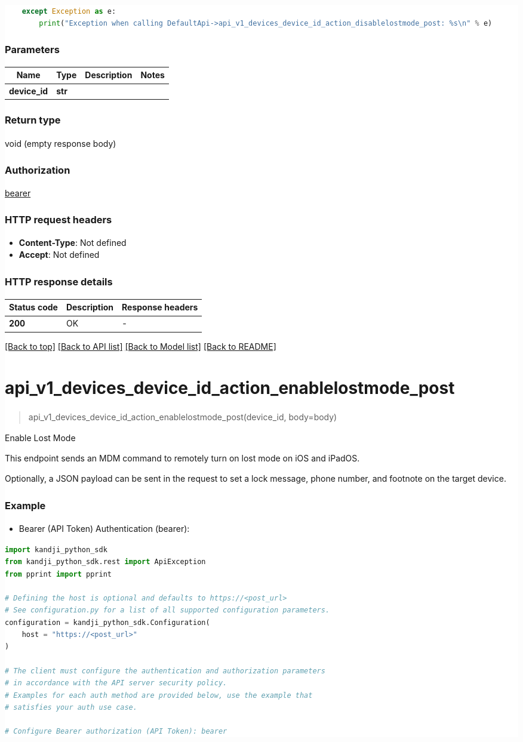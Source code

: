 ```python
    except Exception as e:
        print("Exception when calling DefaultApi->api_v1_devices_device_id_action_disablelostmode_post: %s\n" % e)
```



### Parameters


Name | Type | Description  | Notes
------------- | ------------- | ------------- | -------------
 **device_id** | **str**|  | 

### Return type

void (empty response body)

### Authorization

[bearer](../README.md#bearer)

### HTTP request headers

 - **Content-Type**: Not defined
 - **Accept**: Not defined

### HTTP response details

| Status code | Description | Response headers |
|-------------|-------------|------------------|
**200** | OK |  -  |

[[Back to top]](#) [[Back to API list]](../README.md#documentation-for-api-endpoints) [[Back to Model list]](../README.md#documentation-for-models) [[Back to README]](../README.md)

# **api_v1_devices_device_id_action_enablelostmode_post**
> api_v1_devices_device_id_action_enablelostmode_post(device_id, body=body)

Enable Lost Mode

<p>This endpoint sends an MDM command to remotely turn on lost mode on iOS and iPadOS.</p> <p>Optionally, a JSON payload can be sent in the request to set a lock message, phone number, and footnote on the target device.</p> 

### Example

* Bearer (API Token) Authentication (bearer):

```python
import kandji_python_sdk
from kandji_python_sdk.rest import ApiException
from pprint import pprint

# Defining the host is optional and defaults to https://<post_url>
# See configuration.py for a list of all supported configuration parameters.
configuration = kandji_python_sdk.Configuration(
    host = "https://<post_url>"
)

# The client must configure the authentication and authorization parameters
# in accordance with the API server security policy.
# Examples for each auth method are provided below, use the example that
# satisfies your auth use case.

# Configure Bearer authorization (API Token): bearer
```